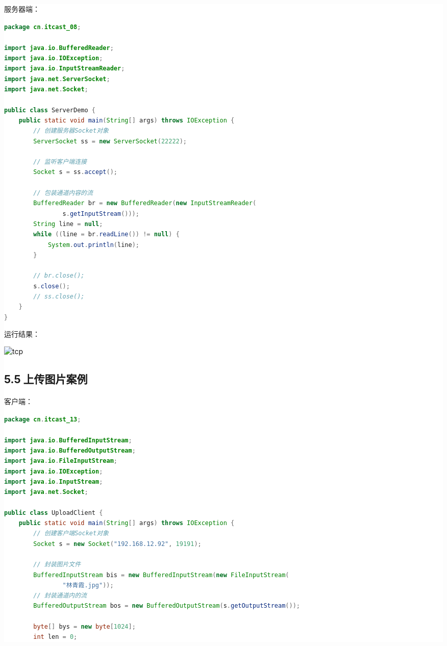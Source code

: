 服务器端：

```java
package cn.itcast_08;

import java.io.BufferedReader;
import java.io.IOException;
import java.io.InputStreamReader;
import java.net.ServerSocket;
import java.net.Socket;

public class ServerDemo {
	public static void main(String[] args) throws IOException {
		// 创建服务器Socket对象
		ServerSocket ss = new ServerSocket(22222);

		// 监听客户端连接
		Socket s = ss.accept();

		// 包装通道内容的流
		BufferedReader br = new BufferedReader(new InputStreamReader(
				s.getInputStream()));
		String line = null;
		while ((line = br.readLine()) != null) {
			System.out.println(line);
		}

		// br.close();
		s.close();
		// ss.close();
	}
}
```

运行结果：

![tcp](http://img.blog.csdn.net/20150813112922188)

## 5.5 上传图片案例

客户端：

```java
package cn.itcast_13;

import java.io.BufferedInputStream;
import java.io.BufferedOutputStream;
import java.io.FileInputStream;
import java.io.IOException;
import java.io.InputStream;
import java.net.Socket;

public class UploadClient {
	public static void main(String[] args) throws IOException {
		// 创建客户端Socket对象
		Socket s = new Socket("192.168.12.92", 19191);

		// 封装图片文件
		BufferedInputStream bis = new BufferedInputStream(new FileInputStream(
				"林青霞.jpg"));
		// 封装通道内的流
		BufferedOutputStream bos = new BufferedOutputStream(s.getOutputStream());

		byte[] bys = new byte[1024];
		int len = 0;
```